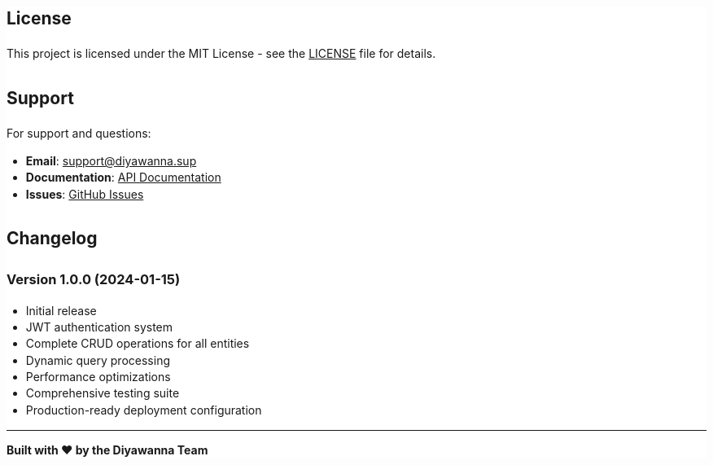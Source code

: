 ## License

This project is licensed under the MIT License - see the [LICENSE](LICENSE) file for details.

## Support

For support and questions:

- **Email**: support@diyawanna.sup
- **Documentation**: [API Documentation](docs/api.md)
- **Issues**: [GitHub Issues](https://github.com/diyawanna/sup-backend/issues)

## Changelog

### Version 1.0.0 (2024-01-15)
- Initial release
- JWT authentication system
- Complete CRUD operations for all entities
- Dynamic query processing
- Performance optimizations
- Comprehensive testing suite
- Production-ready deployment configuration

---

**Built with ❤️ by the Diyawanna Team**

